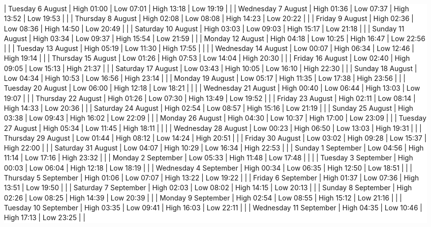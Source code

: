 | Tuesday 6 August | High 01:00 | Low 07:01 | High 13:18 | Low 19:19 |  |
| Wednesday 7 August | High 01:36 | Low 07:37 | High 13:52 | Low 19:53 |  |
| Thursday 8 August | High 02:08 | Low 08:08 | High 14:23 | Low 20:22 |  |
| Friday 9 August | High 02:36 | Low 08:36 | High 14:50 | Low 20:49 |  |
| Saturday 10 August | High 03:03 | Low 09:03 | High 15:17 | Low 21:18 |  |
| Sunday 11 August | High 03:34 | Low 09:37 | High 15:54 | Low 21:59 |  |
| Monday 12 August | High 04:18 | Low 10:25 | High 16:47 | Low 22:56 |  |
| Tuesday 13 August | High 05:19 | Low 11:30 | High 17:55 |  |  |
| Wednesday 14 August | Low 00:07 | High 06:34 | Low 12:46 | High 19:14 |  |
| Thursday 15 August | Low 01:26 | High 07:53 | Low 14:04 | High 20:30 |  |
| Friday 16 August | Low 02:40 | High 09:05 | Low 15:13 | High 21:37 |  |
| Saturday 17 August | Low 03:43 | High 10:05 | Low 16:10 | High 22:30 |  |
| Sunday 18 August | Low 04:34 | High 10:53 | Low 16:56 | High 23:14 |  |
| Monday 19 August | Low 05:17 | High 11:35 | Low 17:38 | High 23:56 |  |
| Tuesday 20 August | Low 06:00 | High 12:18 | Low 18:21 |  |  |
| Wednesday 21 August | High 00:40 | Low 06:44 | High 13:03 | Low 19:07 |  |
| Thursday 22 August | High 01:26 | Low 07:30 | High 13:49 | Low 19:52 |  |
| Friday 23 August | High 02:11 | Low 08:14 | High 14:33 | Low 20:36 |  |
| Saturday 24 August | High 02:54 | Low 08:57 | High 15:16 | Low 21:19 |  |
| Sunday 25 August | High 03:38 | Low 09:43 | High 16:02 | Low 22:09 |  |
| Monday 26 August | High 04:30 | Low 10:37 | High 17:00 | Low 23:09 |  |
| Tuesday 27 August | High 05:34 | Low 11:45 | High 18:11 |  |  |
| Wednesday 28 August | Low 00:23 | High 06:50 | Low 13:03 | High 19:31 |  |
| Thursday 29 August | Low 01:44 | High 08:12 | Low 14:24 | High 20:51 |  |
| Friday 30 August | Low 03:02 | High 09:28 | Low 15:37 | High 22:00 |  |
| Saturday 31 August | Low 04:07 | High 10:29 | Low 16:34 | High 22:53 |  |
| Sunday 1 September | Low 04:56 | High 11:14 | Low 17:16 | High 23:32 |  |
| Monday 2 September | Low 05:33 | High 11:48 | Low 17:48 |  |  |
| Tuesday 3 September | High 00:03 | Low 06:04 | High 12:18 | Low 18:19 |  |
| Wednesday 4 September | High 00:34 | Low 06:35 | High 12:50 | Low 18:51 |  |
| Thursday 5 September | High 01:06 | Low 07:07 | High 13:22 | Low 19:22 |  |
| Friday 6 September | High 01:37 | Low 07:36 | High 13:51 | Low 19:50 |  |
| Saturday 7 September | High 02:03 | Low 08:02 | High 14:15 | Low 20:13 |  |
| Sunday 8 September | High 02:26 | Low 08:25 | High 14:39 | Low 20:39 |  |
| Monday 9 September | High 02:54 | Low 08:55 | High 15:12 | Low 21:16 |  |
| Tuesday 10 September | High 03:35 | Low 09:41 | High 16:03 | Low 22:11 |  |
| Wednesday 11 September | High 04:35 | Low 10:46 | High 17:13 | Low 23:25 |  |
